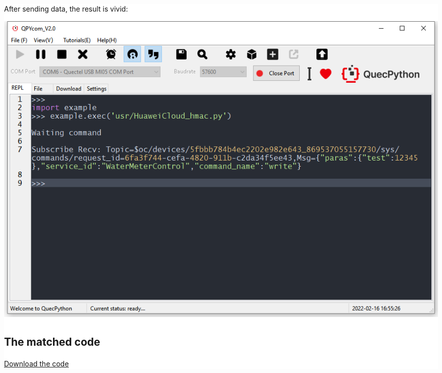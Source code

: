 After sending data, the result is vivid:

![HuaweiCloud_17](media/HuaweiCloud_17.png)

## The matched code

<a href="/docsite/docs/en-us/Advanced_development/QuecPythonCloud/code/HuaweiCloud_hmac.py" target="_blank">Download the code</a>
